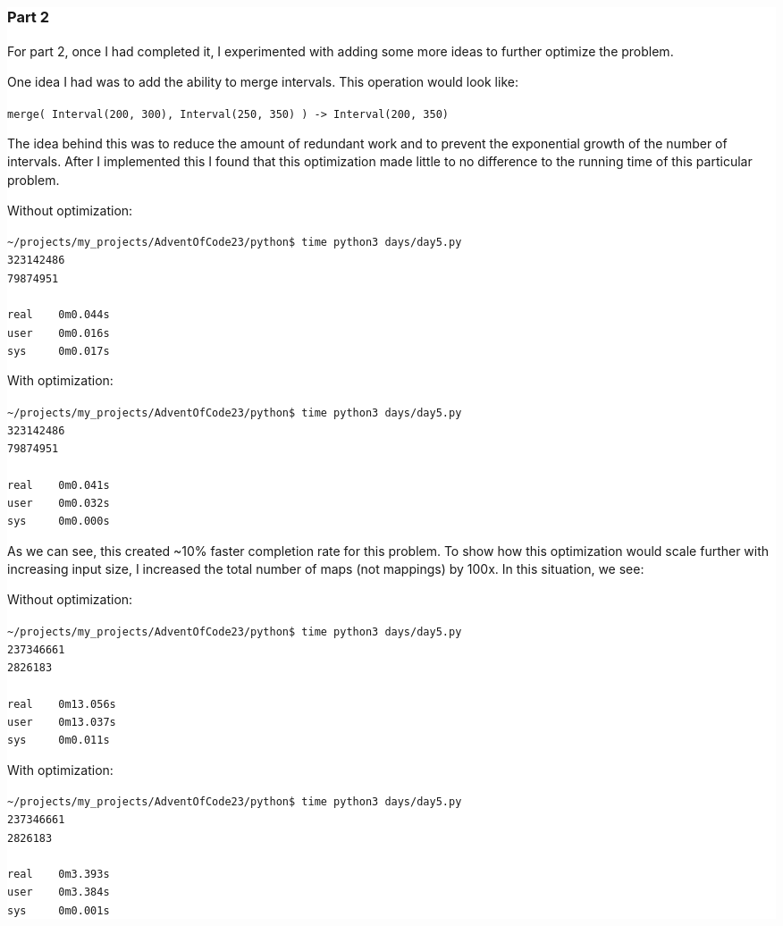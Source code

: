 ### Part 2

For part 2, once I had completed it, I experimented with adding some more ideas to further optimize the problem.

One idea I had was to add the ability to merge intervals. This operation would look like:

```
merge( Interval(200, 300), Interval(250, 350) ) -> Interval(200, 350) 
```

The idea behind this was to reduce the amount of redundant work and to prevent the exponential growth of the number of intervals. After I implemented this I found that this optimization made little to no difference to the running time of this particular problem.

Without optimization:
```bash
~/projects/my_projects/AdventOfCode23/python$ time python3 days/day5.py 
323142486
79874951

real    0m0.044s
user    0m0.016s
sys     0m0.017s
```
With optimization:
```bash
~/projects/my_projects/AdventOfCode23/python$ time python3 days/day5.py 
323142486
79874951

real    0m0.041s
user    0m0.032s
sys     0m0.000s
```

As we can see, this created ~10% faster completion rate for this problem. To show how this optimization would scale further with increasing input size, I increased the total number of maps (not mappings) by 100x. In this situation, we see:

Without optimization:
```bash
~/projects/my_projects/AdventOfCode23/python$ time python3 days/day5.py 
237346661
2826183

real    0m13.056s
user    0m13.037s
sys     0m0.011s
```
With optimization:
```bash
~/projects/my_projects/AdventOfCode23/python$ time python3 days/day5.py 
237346661
2826183

real    0m3.393s
user    0m3.384s
sys     0m0.001s
```
